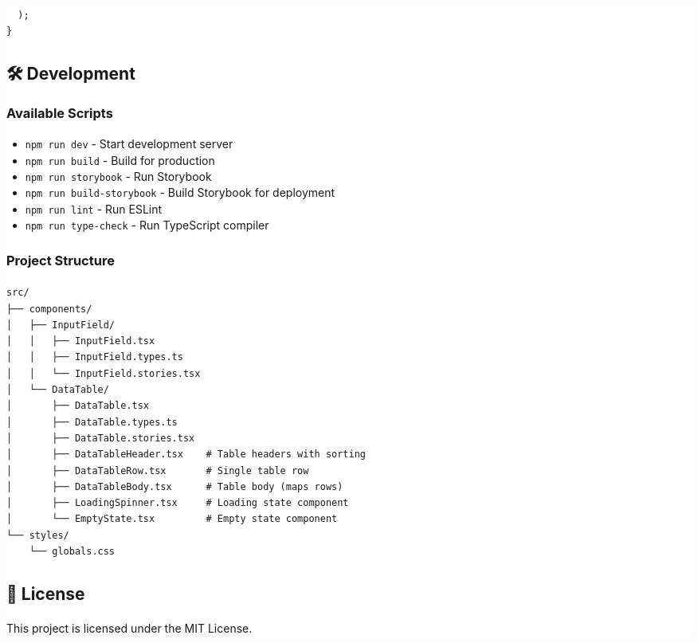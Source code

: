 ```tsx
  );
}
```

## 🛠 Development

### Available Scripts
- `npm run dev` - Start development server
- `npm run build` - Build for production
- `npm run storybook` - Run Storybook
- `npm run build-storybook` - Build Storybook for deployment
- `npm run lint` - Run ESLint
- `npm run type-check` - Run TypeScript compiler

### Project Structure
```
src/
├── components/
│   ├── InputField/
│   │   ├── InputField.tsx
│   │   ├── InputField.types.ts
│   │   └── InputField.stories.tsx
│   └── DataTable/
│       ├── DataTable.tsx
│       ├── DataTable.types.ts
│       ├── DataTable.stories.tsx
│       ├── DataTableHeader.tsx    # Table headers with sorting
│       ├── DataTableRow.tsx       # Single table row
│       ├── DataTableBody.tsx      # Table body (maps rows)
│       ├── LoadingSpinner.tsx     # Loading state component
│       └── EmptyState.tsx         # Empty state component
└── styles/
    └── globals.css
```

## 📄 License

This project is licensed under the MIT License.